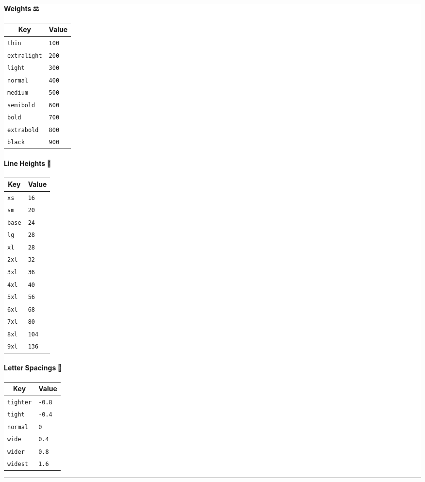 #### Weights ⚖️

| Key          | Value |
| ------------ | ----- |
| `thin`       | `100` |
| `extralight` | `200` |
| `light`      | `300` |
| `normal`     | `400` |
| `medium`     | `500` |
| `semibold`   | `600` |
| `bold`       | `700` |
| `extrabold`  | `800` |
| `black`      | `900` |

#### Line Heights 📐

| Key    | Value |
| ------ | ----- |
| `xs`   | `16`  |
| `sm`   | `20`  |
| `base` | `24`  |
| `lg`   | `28`  |
| `xl`   | `28`  |
| `2xl`  | `32`  |
| `3xl`  | `36`  |
| `4xl`  | `40`  |
| `5xl`  | `56`  |
| `6xl`  | `68`  |
| `7xl`  | `80`  |
| `8xl`  | `104` |
| `9xl`  | `136` |

#### Letter Spacings 📏

| Key       | Value  |
| --------- | ------ |
| `tighter` | `-0.8` |
| `tight`   | `-0.4` |
| `normal`  | `0`    |
| `wide`    | `0.4`  |
| `wider`   | `0.8`  |
| `widest`  | `1.6`  |

---